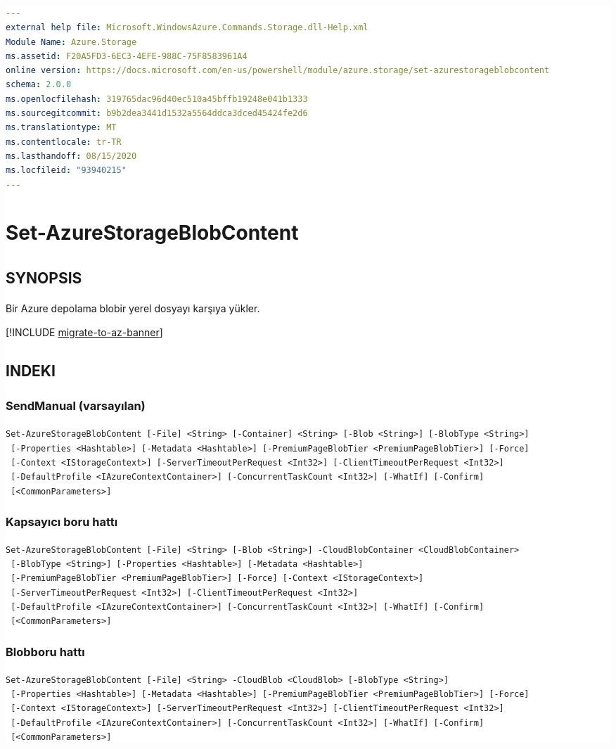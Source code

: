 ```yaml
---
external help file: Microsoft.WindowsAzure.Commands.Storage.dll-Help.xml
Module Name: Azure.Storage
ms.assetid: F20A5FD3-6EC3-4EFE-988C-75F8583961A4
online version: https://docs.microsoft.com/en-us/powershell/module/azure.storage/set-azurestorageblobcontent
schema: 2.0.0
ms.openlocfilehash: 319765dac96d40ec510a45bffb19248e041b1333
ms.sourcegitcommit: b9b2dea3441d1532a5564ddca3dced45424fe2d6
ms.translationtype: MT
ms.contentlocale: tr-TR
ms.lasthandoff: 08/15/2020
ms.locfileid: "93940215"
---
```

# Set-AzureStorageBlobContent

## SYNOPSIS
Bir Azure depolama blobir yerel dosyayı karşıya yükler.

[!INCLUDE [migrate-to-az-banner](../../includes/migrate-to-az-banner.md)]

## INDEKI

### SendManual (varsayılan)
```
Set-AzureStorageBlobContent [-File] <String> [-Container] <String> [-Blob <String>] [-BlobType <String>]
 [-Properties <Hashtable>] [-Metadata <Hashtable>] [-PremiumPageBlobTier <PremiumPageBlobTier>] [-Force]
 [-Context <IStorageContext>] [-ServerTimeoutPerRequest <Int32>] [-ClientTimeoutPerRequest <Int32>]
 [-DefaultProfile <IAzureContextContainer>] [-ConcurrentTaskCount <Int32>] [-WhatIf] [-Confirm]
 [<CommonParameters>]
```

### Kapsayıcı boru hattı
```
Set-AzureStorageBlobContent [-File] <String> [-Blob <String>] -CloudBlobContainer <CloudBlobContainer>
 [-BlobType <String>] [-Properties <Hashtable>] [-Metadata <Hashtable>]
 [-PremiumPageBlobTier <PremiumPageBlobTier>] [-Force] [-Context <IStorageContext>]
 [-ServerTimeoutPerRequest <Int32>] [-ClientTimeoutPerRequest <Int32>]
 [-DefaultProfile <IAzureContextContainer>] [-ConcurrentTaskCount <Int32>] [-WhatIf] [-Confirm]
 [<CommonParameters>]
```

### Blobboru hattı
```
Set-AzureStorageBlobContent [-File] <String> -CloudBlob <CloudBlob> [-BlobType <String>]
 [-Properties <Hashtable>] [-Metadata <Hashtable>] [-PremiumPageBlobTier <PremiumPageBlobTier>] [-Force]
 [-Context <IStorageContext>] [-ServerTimeoutPerRequest <Int32>] [-ClientTimeoutPerRequest <Int32>]
 [-DefaultProfile <IAzureContextContainer>] [-ConcurrentTaskCount <Int32>] [-WhatIf] [-Confirm]
 [<CommonParameters>]
```

